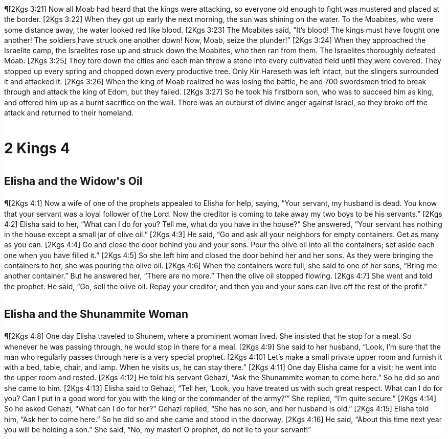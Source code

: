 ¶[2Kgs 3:21] Now all Moab had heard that the kings were attacking, so everyone old enough to fight was mustered and placed at the border.
[2Kgs 3:22] When they got up early the next morning, the sun was shining on the water. To the Moabites, who were some distance away, the water looked red like blood.
[2Kgs 3:23] The Moabites said, “It’s blood! The kings must have fought one another! The soldiers have struck one another down! Now, Moab, seize the plunder!”
[2Kgs 3:24] When they approached the Israelite camp, the Israelites rose up and struck down the Moabites, who then ran from them. The Israelites thoroughly defeated Moab.
[2Kgs 3:25] They tore down the cities and each man threw a stone into every cultivated field until they were covered. They stopped up every spring and chopped down every productive tree. Only Kir Hareseth was left intact, but the slingers surrounded it and attacked it.
[2Kgs 3:26] When the king of Moab realized he was losing the battle, he and 700 swordsmen tried to break through and attack the king of Edom, but they failed.
[2Kgs 3:27] So he took his firstborn son, who was to succeed him as king, and offered him up as a burnt sacrifice on the wall. There was an outburst of divine anger against Israel, so they broke off the attack and returned to their homeland.


# 2 Kings 4

## Elisha and the Widow's Oil
¶[2Kgs 4:1] Now a wife of one of the prophets appealed to Elisha for help, saying, “Your servant, my husband is dead. You know that your servant was a loyal follower of the Lord. Now the creditor is coming to take away my two boys to be his servants.”
[2Kgs 4:2] Elisha said to her, “What can I do for you? Tell me, what do you have in the house?” She answered, “Your servant has nothing in the house except a small jar of olive oil.”
[2Kgs 4:3] He said, “Go and ask all your neighbors for empty containers. Get as many as you can.
[2Kgs 4:4] Go and close the door behind you and your sons. Pour the olive oil into all the containers; set aside each one when you have filled it.”
[2Kgs 4:5] So she left him and closed the door behind her and her sons. As they were bringing the containers to her, she was pouring the olive oil.
[2Kgs 4:6] When the containers were full, she said to one of her sons, “Bring me another container.” But he answered her, “There are no more.” Then the olive oil stopped flowing.
[2Kgs 4:7] She went and told the prophet. He said, “Go, sell the olive oil. Repay your creditor, and then you and your sons can live off the rest of the profit.”

## Elisha and the Shunammite Woman
¶[2Kgs 4:8] One day Elisha traveled to Shunem, where a prominent woman lived. She insisted that he stop for a meal. So whenever he was passing through, he would stop in there for a meal.
[2Kgs 4:9] She said to her husband, “Look, I’m sure that the man who regularly passes through here is a very special prophet.
[2Kgs 4:10] Let’s make a small private upper room and furnish it with a bed, table, chair, and lamp. When he visits us, he can stay there.”
[2Kgs 4:11] One day Elisha came for a visit; he went into the upper room and rested.
[2Kgs 4:12] He told his servant Gehazi, “Ask the Shunammite woman to come here.” So he did so and she came to him.
[2Kgs 4:13] Elisha said to Gehazi, “Tell her, ‘Look, you have treated us with such great respect. What can I do for you? Can I put in a good word for you with the king or the commander of the army?’” She replied, “I’m quite secure.”
[2Kgs 4:14] So he asked Gehazi, “What can I do for her?” Gehazi replied, “She has no son, and her husband is old.”
[2Kgs 4:15] Elisha told him, “Ask her to come here.” So he did so and she came and stood in the doorway.
[2Kgs 4:16] He said, “About this time next year you will be holding a son.” She said, “No, my master! O prophet, do not lie to your servant!”
